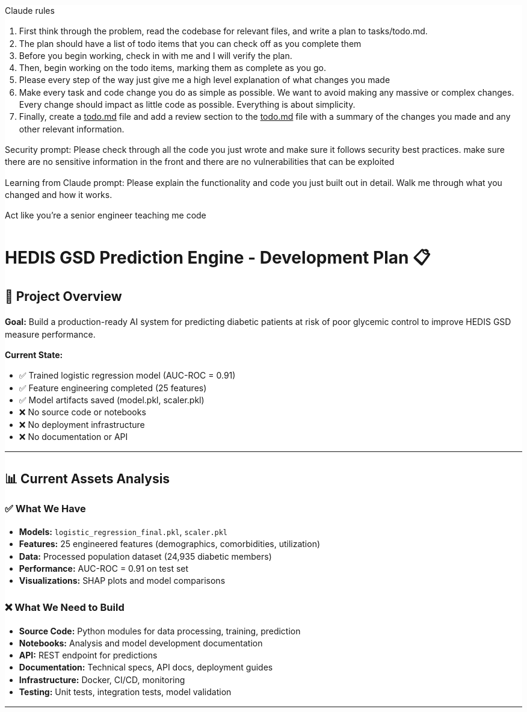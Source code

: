 Claude rules

1. First think through the problem, read the codebase for relevant files, and write a plan to tasks/todo.md.
2. The plan should have a list of todo items that you can check off as you complete them
3. Before you begin working, check in with me and I will verify the plan.
4. Then, begin working on the todo items, marking them as complete as you go.
5. Please every step of the way just give me a high level explanation of what changes you made
6. Make every task and code change you do as simple as possible. We want to avoid making any massive or complex changes. Every change should impact as little code as possible. Everything is about simplicity.
7. Finally, create a [todo.md](http://todo.md/) file and add a review section to the [todo.md](http://todo.md/) file with a summary of the changes you made and any other relevant information.

Security prompt: Please check through all the code you just wrote and make sure it follows security best practices. make sure there are no sensitive information in the front and there are no vulnerabilities that can be exploited

Learning from Claude prompt: Please explain the functionality and code you just built out in detail. Walk me through what you changed and how it works.

Act like you’re a senior engineer teaching me code

# HEDIS GSD Prediction Engine - Development Plan 📋

## 🎯 Project Overview

**Goal:** Build a production-ready AI system for predicting diabetic patients at risk of poor glycemic control to improve HEDIS GSD measure performance.

**Current State:** 
- ✅ Trained logistic regression model (AUC-ROC = 0.91)
- ✅ Feature engineering completed (25 features)
- ✅ Model artifacts saved (model.pkl, scaler.pkl)
- ❌ No source code or notebooks
- ❌ No deployment infrastructure
- ❌ No documentation or API

---

## 📊 Current Assets Analysis

### ✅ What We Have
- **Models:** `logistic_regression_final.pkl`, `scaler.pkl`
- **Features:** 25 engineered features (demographics, comorbidities, utilization)
- **Data:** Processed population dataset (24,935 diabetic members)
- **Performance:** AUC-ROC = 0.91 on test set
- **Visualizations:** SHAP plots and model comparisons

### ❌ What We Need to Build
- **Source Code:** Python modules for data processing, training, prediction
- **Notebooks:** Analysis and model development documentation
- **API:** REST endpoint for predictions
- **Documentation:** Technical specs, API docs, deployment guides
- **Infrastructure:** Docker, CI/CD, monitoring
- **Testing:** Unit tests, integration tests, model validation

---